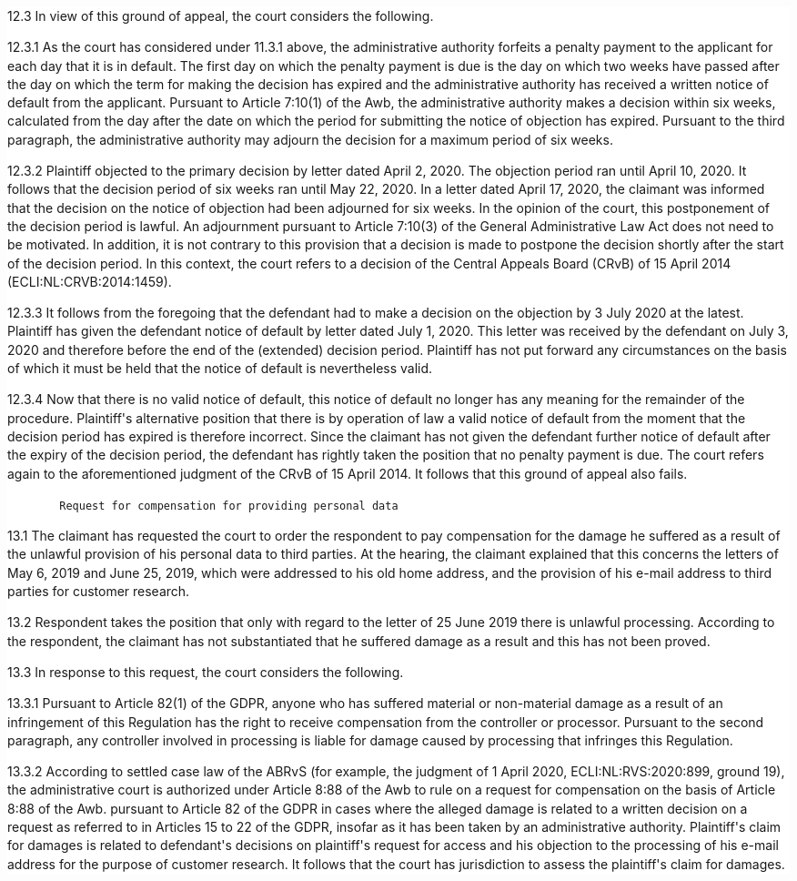 12.3 In view of this ground of appeal, the court considers the following.

12.3.1 As the court has considered under 11.3.1 above, the administrative authority forfeits a penalty payment to the applicant for each day that it is in default. The first day on which the penalty payment is due is the day on which two weeks have passed after the day on which the term for making the decision has expired and the administrative authority has received a written notice of default from the applicant.
          Pursuant to Article 7:10(1) of the Awb, the administrative authority makes a decision within six weeks, calculated from the day after the date on which the period for submitting the notice of objection has expired. Pursuant to the third paragraph, the administrative authority may adjourn the decision for a maximum period of six weeks.

12.3.2 Plaintiff objected to the primary decision by letter dated April 2, 2020. The objection period ran until April 10, 2020. It follows that the decision period of six weeks ran until May 22, 2020. In a letter dated April 17, 2020, the claimant was informed that the decision on the notice of objection had been adjourned for six weeks. In the opinion of the court, this postponement of the decision period is lawful. An adjournment pursuant to Article 7:10(3) of the General Administrative Law Act does not need to be motivated. In addition, it is not contrary to this provision that a decision is made to postpone the decision shortly after the start of the decision period. In this context, the court refers to a decision of the Central Appeals Board (CRvB) of 15 April 2014 (ECLI:NL:CRVB:2014:1459).

12.3.3 It follows from the foregoing that the defendant had to make a decision on the objection by 3 July 2020 at the latest. Plaintiff has given the defendant notice of default by letter dated July 1, 2020. This letter was received by the defendant on July 3, 2020 and therefore before the end of the (extended) decision period. Plaintiff has not put forward any circumstances on the basis of which it must be held that the notice of default is nevertheless valid.

12.3.4 Now that there is no valid notice of default, this notice of default no longer has any meaning for the remainder of the procedure. Plaintiff's alternative position that there is by operation of law a valid notice of default from the moment that the decision period has expired is therefore incorrect. Since the claimant has not given the defendant further notice of default after the expiry of the decision period, the defendant has rightly taken the position that no penalty payment is due. The court refers again to the aforementioned judgment of the CRvB of 15 April 2014. It follows that this ground of appeal also fails.

            Request for compensation for providing personal data

13.1 The claimant has requested the court to order the respondent to pay compensation for the damage he suffered as a result of the unlawful provision of his personal data to third parties. At the hearing, the claimant explained that this concerns the letters of May 6, 2019 and June 25, 2019, which were addressed to his old home address, and the provision of his e-mail address to third parties for customer research.

13.2 Respondent takes the position that only with regard to the letter of 25 June 2019 there is unlawful processing. According to the respondent, the claimant has not substantiated that he suffered damage as a result and this has not been proved.

13.3 In response to this request, the court considers the following.

13.3.1 Pursuant to Article 82(1) of the GDPR, anyone who has suffered material or non-material damage as a result of an infringement of this Regulation has the right to receive compensation from the controller or processor. Pursuant to the second paragraph, any controller involved in processing is liable for damage caused by processing that infringes this Regulation.

13.3.2 According to settled case law of the ABRvS (for example, the judgment of 1 April 2020, ECLI:NL:RVS:2020:899, ground 19), the administrative court is authorized under Article 8:88 of the Awb to rule on a request for compensation on the basis of Article 8:88 of the Awb. pursuant to Article 82 of the GDPR in cases where the alleged damage is related to a written decision on a request as referred to in Articles 15 to 22 of the GDPR, insofar as it has been taken by an administrative authority. Plaintiff's claim for damages is related to defendant's decisions on plaintiff's request for access and his objection to the processing of his e-mail address for the purpose of customer research. It follows that the court has jurisdiction to assess the plaintiff's claim for damages.
